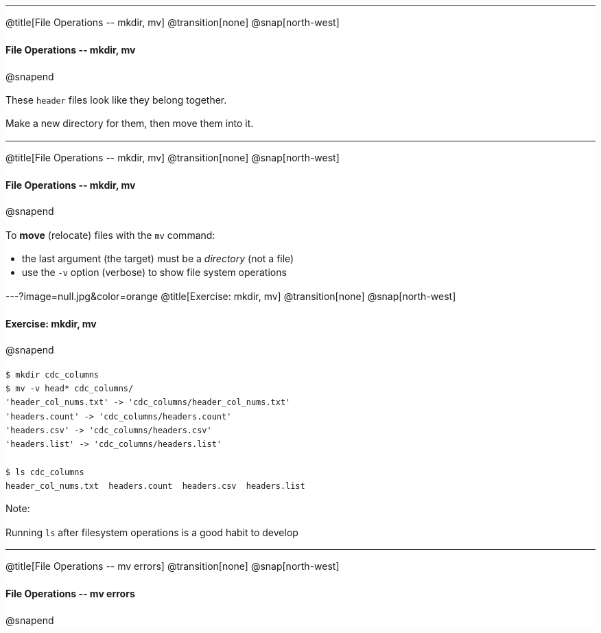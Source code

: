 


---
@title[File Operations -- mkdir, mv]
@transition[none]
@snap[north-west]
<h4>File Operations -- mkdir, mv</h4> 
@snapend

These `header` files look like they belong together.  

Make a new directory for them, then move them into it.  

---
@title[File Operations -- mkdir, mv]
@transition[none]
@snap[north-west]
<h4>File Operations -- mkdir, mv</h4> 
@snapend

To **move** (relocate) files with the `mv` command: 
  - the last argument (the target) must be a _directory_ (not a file) 
  - use the `-v` option (verbose) to show file system operations 

  
  
  

---?image=null.jpg&color=orange
@title[Exercise:  mkdir, mv]
@transition[none]
@snap[north-west]
<h4>Exercise:  mkdir, mv</h4> 
@snapend

```
$ mkdir cdc_columns
$ mv -v head* cdc_columns/
'header_col_nums.txt' -> 'cdc_columns/header_col_nums.txt'
'headers.count' -> 'cdc_columns/headers.count'
'headers.csv' -> 'cdc_columns/headers.csv'
'headers.list' -> 'cdc_columns/headers.list'

$ ls cdc_columns
header_col_nums.txt  headers.count  headers.csv  headers.list
```


Note:

Running `ls` after filesystem operations is a good habit to develop 

[comment]: # (-----------------------EXERCISE--------------------------------) 





---
@title[File Operations -- mv errors]
@transition[none]
@snap[north-west]
<h4>File Operations -- mv errors</h4> 
@snapend 


[comment]: # (-----------------------DEFINITIONS------------------------------) 
[comment]: # (-----------------------DEFINITIONS------------------------------) 
[comment]: # (-----------------------DEFINITIONS------------------------------) 
[comment]: # (-----------------------DEFINITIONS------------------------------) 
[comment]: # (-----------------------DEFINITIONS------------------------------) 
[comment]: # (-----------------------DEFINITIONS------------------------------) 
[comment]: # (-----------------------DEFINITIONS------------------------------) 
[comment]: # (-----------------------DEFINITIONS------------------------------) 
[comment]: # (-----------------------DEFINITIONS------------------------------) 
[comment]: # (-----------------------DEFINITIONS------------------------------) 